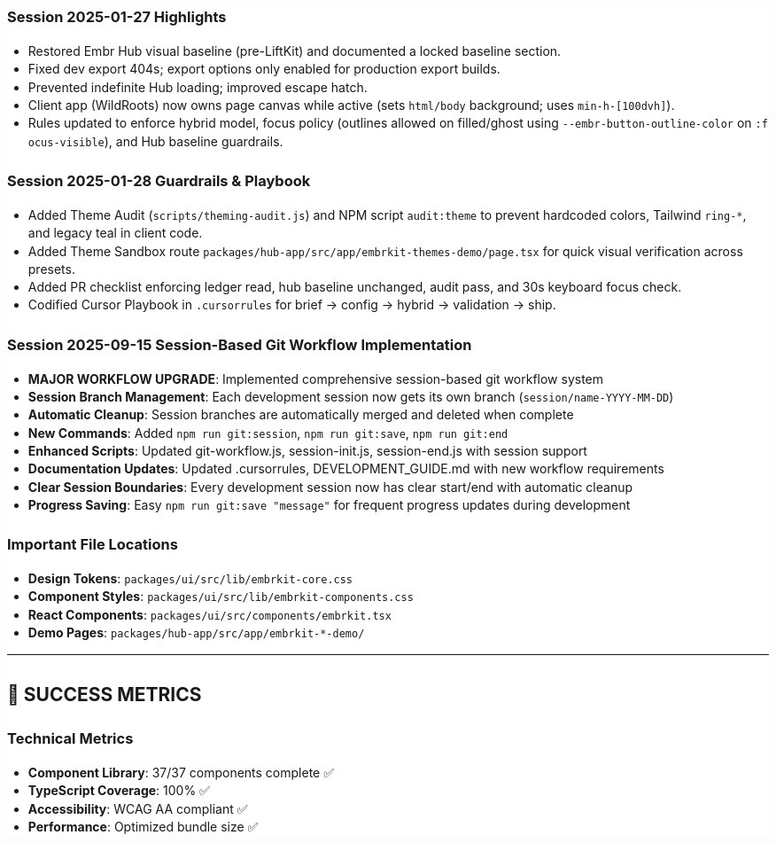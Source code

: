 ### Session 2025-01-27 Highlights
- Restored Embr Hub visual baseline (pre-LiftKit) and documented a locked baseline section.
- Fixed dev export 404s; export options only enabled for production export builds.
- Prevented indefinite Hub loading; improved escape hatch.
- Client app (WildRoots) now owns page canvas while active (sets `html/body` background; uses `min-h-[100dvh]`).
- Rules updated to enforce hybrid model, focus policy (outlines allowed on filled/ghost using `--embr-button-outline-color` on `:focus-visible`), and Hub baseline guardrails.

### Session 2025-01-28 Guardrails & Playbook
- Added Theme Audit (`scripts/theming-audit.js`) and NPM script `audit:theme` to prevent hardcoded colors, Tailwind `ring-*`, and legacy teal in client code.
- Added Theme Sandbox route `packages/hub-app/src/app/embrkit-themes-demo/page.tsx` for quick visual verification across presets.
- Added PR checklist enforcing ledger read, hub baseline unchanged, audit pass, and 30s keyboard focus check.
- Codified Cursor Playbook in `.cursorrules` for brief → config → hybrid → validation → ship.

### Session 2025-09-15 Session-Based Git Workflow Implementation
- **MAJOR WORKFLOW UPGRADE**: Implemented comprehensive session-based git workflow system
- **Session Branch Management**: Each development session now gets its own branch (`session/name-YYYY-MM-DD`)
- **Automatic Cleanup**: Session branches are automatically merged and deleted when complete
- **New Commands**: Added `npm run git:session`, `npm run git:save`, `npm run git:end`
- **Enhanced Scripts**: Updated git-workflow.js, session-init.js, session-end.js with session support
- **Documentation Updates**: Updated .cursorrules, DEVELOPMENT_GUIDE.md with new workflow requirements
- **Clear Session Boundaries**: Every development session now has clear start/end with automatic cleanup
- **Progress Saving**: Easy `npm run git:save "message"` for frequent progress updates during development


### Important File Locations
- **Design Tokens**: `packages/ui/src/lib/embrkit-core.css`
- **Component Styles**: `packages/ui/src/lib/embrkit-components.css`
- **React Components**: `packages/ui/src/components/embrkit.tsx`
- **Demo Pages**: `packages/hub-app/src/app/embrkit-*-demo/`

---

## 🎯 SUCCESS METRICS

### Technical Metrics
- **Component Library**: 37/37 components complete ✅
- **TypeScript Coverage**: 100% ✅
- **Accessibility**: WCAG AA compliant ✅
- **Performance**: Optimized bundle size ✅
